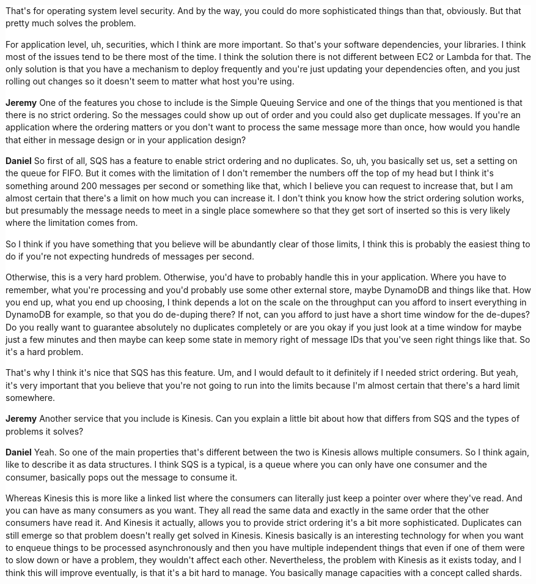 That's for operating system level security. And by the way, you could do more sophisticated things than that, obviously. But that pretty much solves the problem. 

For application level, uh, securities, which I think are more important. So that's your software dependencies, your libraries. I think most of the issues tend to be there most of the time. I think the solution there is not different between EC2 or Lambda for that. The only solution is that you have a mechanism to deploy frequently and you're just updating your dependencies often, and you just rolling out changes so it doesn't seem to matter what host you're using.

**Jeremy** One of the features you chose to include is the Simple Queuing Service and one of the things that you mentioned is that there is no strict ordering. So the messages could show up out of order and you could also get duplicate messages. If you're an application where the ordering matters or you don't want to process the same message more than once, how would you handle that either in message design or in your application design?

**Daniel** So first of all, SQS has a feature to enable strict ordering and no duplicates. So, uh, you basically set us, set a setting on the queue for FIFO. But it comes with the limitation of I don't remember the numbers off the top of my head but I think it's something around 200 messages per second or something like that, which I believe you can request to increase that, but I am almost certain that there's a limit on how much you can increase it.
I don't think you know how the strict ordering solution works, but presumably the message needs to meet in a single place somewhere so that they get sort of inserted so this is very likely where the limitation comes from. 

So I think if you have something that you believe will be abundantly clear of those limits, I think this is probably the easiest thing to do if you're not expecting hundreds of messages per second. 

Otherwise, this is a very hard problem. Otherwise, you'd have to probably handle this in your application. Where you have to remember, what you're processing and you'd probably use some other external store, maybe DynamoDB and things like that.
How you end up, what you end up choosing, I think depends a lot on the scale on the throughput can you afford to insert everything in DynamoDB for example, so that you do de-duping there? If not, can you afford to just have a short time window for the de-dupes? Do you really want to guarantee absolutely no duplicates completely or are you okay if you just look at a time window for maybe just a few minutes and then maybe can keep some state in memory right of message IDs that you've seen right things like that. So it's a hard problem.

That's why I think it's nice that SQS has this feature. Um, and I would default to it definitely if I needed strict ordering. But yeah, it's very important that you believe that you're not going to run into the limits because I'm almost certain that there's a hard limit somewhere.

**Jeremy** Another service that you include is Kinesis. Can you explain a little bit about how that differs from SQS and the types of problems it solves?

**Daniel** Yeah. So one of the main properties that's different between the two is Kinesis allows multiple consumers. So I think again, like to describe it as data structures. I think SQS is a typical, is a queue where you can only have one consumer and the consumer, basically pops out the message to consume it.

Whereas Kinesis this is more like a linked list where the consumers can literally just keep a pointer over where they've read. And you can have as many consumers as you want. They all read the same data and exactly in the same order that the other consumers have read it. And Kinesis it actually, allows you to provide strict ordering it's a bit more sophisticated. Duplicates can still emerge so that problem doesn't really get solved in Kinesis. Kinesis basically is an interesting technology for when you want to enqueue things to be processed asynchronously and then you have multiple independent things that even if one of them were to slow down or have a problem, they wouldn't affect each other. Nevertheless, the problem with Kinesis as it exists today, and I think this will improve eventually, is that it's a bit hard to manage. You basically manage capacities with a concept called shards.
